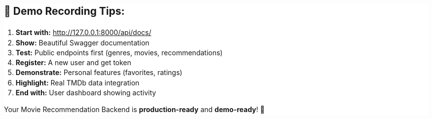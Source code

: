 ## 🎯 **Demo Recording Tips:**

1. **Start with:** http://127.0.0.1:8000/api/docs/
2. **Show:** Beautiful Swagger documentation
3. **Test:** Public endpoints first (genres, movies, recommendations)
4. **Register:** A new user and get token
5. **Demonstrate:** Personal features (favorites, ratings)
6. **Highlight:** Real TMDb data integration
7. **End with:** User dashboard showing activity

Your Movie Recommendation Backend is **production-ready** and **demo-ready**! 🚀